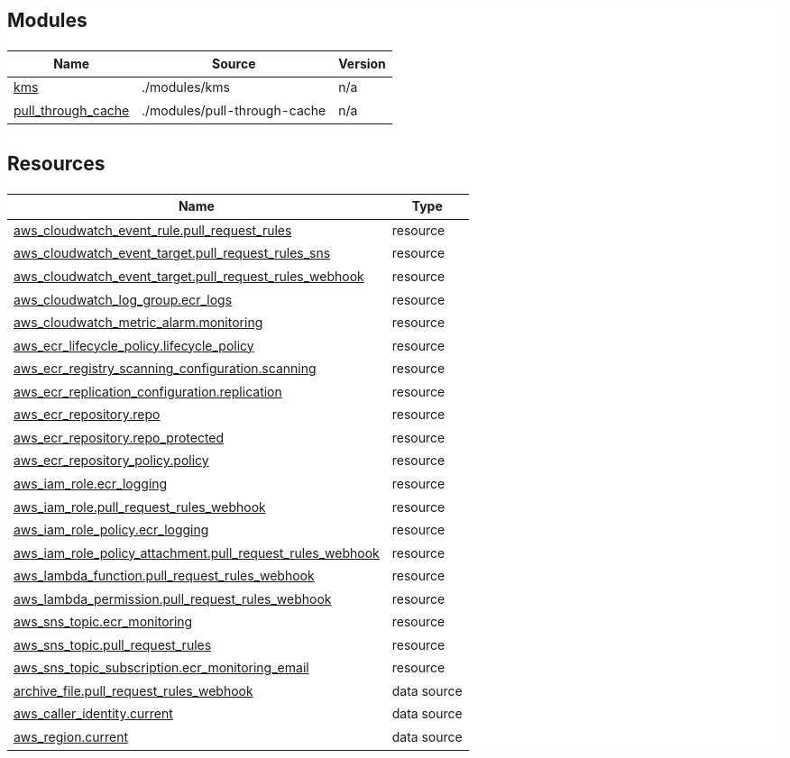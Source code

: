## Modules

| Name | Source | Version |
|------|--------|---------|
| <a name="module_kms"></a> [kms](#module\_kms) | ./modules/kms | n/a |
| <a name="module_pull_through_cache"></a> [pull\_through\_cache](#module\_pull\_through\_cache) | ./modules/pull-through-cache | n/a |

## Resources

| Name | Type |
|------|------|
| [aws_cloudwatch_event_rule.pull_request_rules](https://registry.terraform.io/providers/hashicorp/aws/latest/docs/resources/cloudwatch_event_rule) | resource |
| [aws_cloudwatch_event_target.pull_request_rules_sns](https://registry.terraform.io/providers/hashicorp/aws/latest/docs/resources/cloudwatch_event_target) | resource |
| [aws_cloudwatch_event_target.pull_request_rules_webhook](https://registry.terraform.io/providers/hashicorp/aws/latest/docs/resources/cloudwatch_event_target) | resource |
| [aws_cloudwatch_log_group.ecr_logs](https://registry.terraform.io/providers/hashicorp/aws/latest/docs/resources/cloudwatch_log_group) | resource |
| [aws_cloudwatch_metric_alarm.monitoring](https://registry.terraform.io/providers/hashicorp/aws/latest/docs/resources/cloudwatch_metric_alarm) | resource |
| [aws_ecr_lifecycle_policy.lifecycle_policy](https://registry.terraform.io/providers/hashicorp/aws/latest/docs/resources/ecr_lifecycle_policy) | resource |
| [aws_ecr_registry_scanning_configuration.scanning](https://registry.terraform.io/providers/hashicorp/aws/latest/docs/resources/ecr_registry_scanning_configuration) | resource |
| [aws_ecr_replication_configuration.replication](https://registry.terraform.io/providers/hashicorp/aws/latest/docs/resources/ecr_replication_configuration) | resource |
| [aws_ecr_repository.repo](https://registry.terraform.io/providers/hashicorp/aws/latest/docs/resources/ecr_repository) | resource |
| [aws_ecr_repository.repo_protected](https://registry.terraform.io/providers/hashicorp/aws/latest/docs/resources/ecr_repository) | resource |
| [aws_ecr_repository_policy.policy](https://registry.terraform.io/providers/hashicorp/aws/latest/docs/resources/ecr_repository_policy) | resource |
| [aws_iam_role.ecr_logging](https://registry.terraform.io/providers/hashicorp/aws/latest/docs/resources/iam_role) | resource |
| [aws_iam_role.pull_request_rules_webhook](https://registry.terraform.io/providers/hashicorp/aws/latest/docs/resources/iam_role) | resource |
| [aws_iam_role_policy.ecr_logging](https://registry.terraform.io/providers/hashicorp/aws/latest/docs/resources/iam_role_policy) | resource |
| [aws_iam_role_policy_attachment.pull_request_rules_webhook](https://registry.terraform.io/providers/hashicorp/aws/latest/docs/resources/iam_role_policy_attachment) | resource |
| [aws_lambda_function.pull_request_rules_webhook](https://registry.terraform.io/providers/hashicorp/aws/latest/docs/resources/lambda_function) | resource |
| [aws_lambda_permission.pull_request_rules_webhook](https://registry.terraform.io/providers/hashicorp/aws/latest/docs/resources/lambda_permission) | resource |
| [aws_sns_topic.ecr_monitoring](https://registry.terraform.io/providers/hashicorp/aws/latest/docs/resources/sns_topic) | resource |
| [aws_sns_topic.pull_request_rules](https://registry.terraform.io/providers/hashicorp/aws/latest/docs/resources/sns_topic) | resource |
| [aws_sns_topic_subscription.ecr_monitoring_email](https://registry.terraform.io/providers/hashicorp/aws/latest/docs/resources/sns_topic_subscription) | resource |
| [archive_file.pull_request_rules_webhook](https://registry.terraform.io/providers/hashicorp/archive/latest/docs/data-sources/file) | data source |
| [aws_caller_identity.current](https://registry.terraform.io/providers/hashicorp/aws/latest/docs/data-sources/caller_identity) | data source |
| [aws_region.current](https://registry.terraform.io/providers/hashicorp/aws/latest/docs/data-sources/region) | data source |
